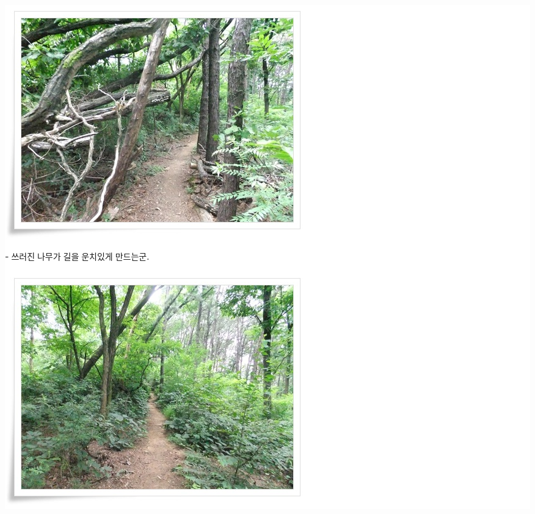 ![](../pds/201308/19/80/a0109780_5212197f51fd0.jpg)

\- 쓰러진 나무가 길을 운치있게 만드는군.

![](../pds/201308/19/80/a0109780_52121980e7c96.jpg)
